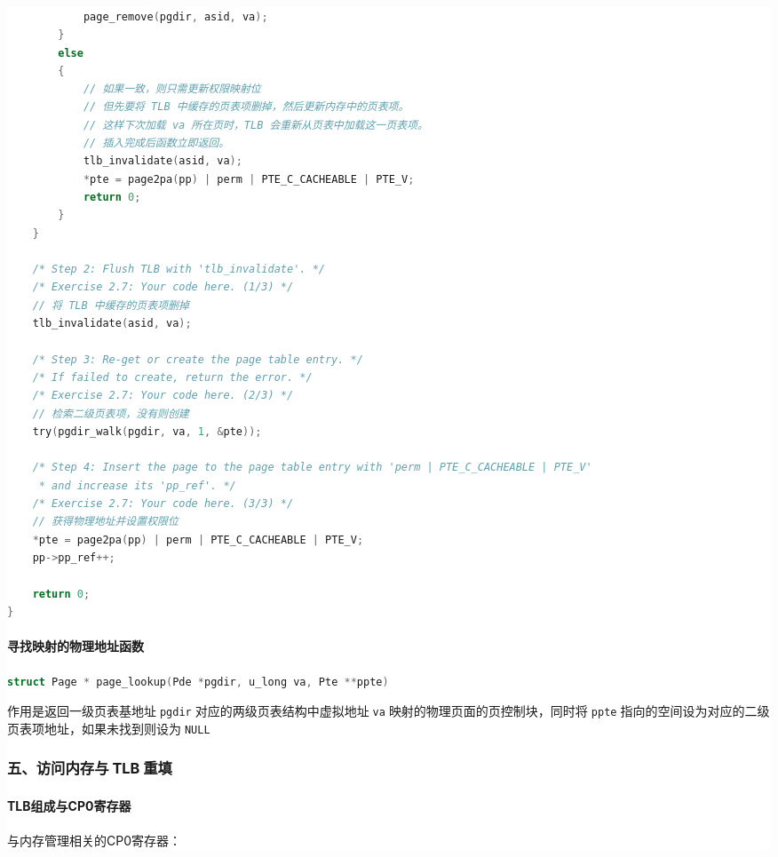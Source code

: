 ```c
			page_remove(pgdir, asid, va);
		}
		else
		{
            // 如果一致，则只需更新权限映射位
            // 但先要将 TLB 中缓存的页表项删掉，然后更新内存中的页表项。
            // 这样下次加载 va 所在页时，TLB 会重新从页表中加载这一页表项。
            // 插入完成后函数立即返回。
			tlb_invalidate(asid, va);
			*pte = page2pa(pp) | perm | PTE_C_CACHEABLE | PTE_V;
			return 0;
		}
	}

	/* Step 2: Flush TLB with 'tlb_invalidate'. */
	/* Exercise 2.7: Your code here. (1/3) */
    // 将 TLB 中缓存的页表项删掉
	tlb_invalidate(asid, va);

	/* Step 3: Re-get or create the page table entry. */
	/* If failed to create, return the error. */
	/* Exercise 2.7: Your code here. (2/3) */
    // 检索二级页表项，没有则创建
	try(pgdir_walk(pgdir, va, 1, &pte));

	/* Step 4: Insert the page to the page table entry with 'perm | PTE_C_CACHEABLE | PTE_V'
	 * and increase its 'pp_ref'. */
	/* Exercise 2.7: Your code here. (3/3) */
    // 获得物理地址并设置权限位
	*pte = page2pa(pp) | perm | PTE_C_CACHEABLE | PTE_V;
	pp->pp_ref++;

	return 0;
}

```



#### 寻找映射的物理地址函数

```c
struct Page * page_lookup(Pde *pgdir, u_long va, Pte **ppte)
```

作用是返回一级页表基地址 `pgdir` 对应的两级页表结构中虚拟地址 `va` 映射的物理页面的页控制块，同时将 `ppte` 指向的空间设为对应的二级页表项地址，如果未找到则设为 `NULL`



### 五、访问内存与 **TLB** 重填

#### TLB组成与CP0寄存器

与内存管理相关的CP0寄存器：
